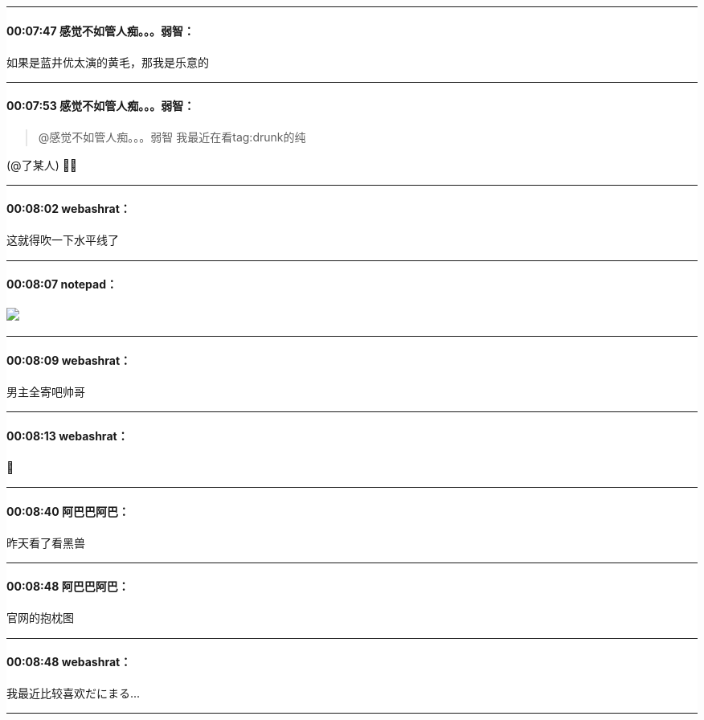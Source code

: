 *****

#### 00:07:47  感觉不如管人痴。。。弱智：

如果是蓝井优太演的黄毛，那我是乐意的

*****

#### 00:07:53  感觉不如管人痴。。。弱智：

<blockquote>@感觉不如管人痴。。。弱智 我最近在看tag:drunk的纯</blockquote>
 (@了某人)  👍🏻

*****

#### 00:08:02  webashrat：

这就得吹一下水平线了

*****

#### 00:08:07  notepad：

![](http://gchat.qpic.cn/gchatpic_new/976058243/614391357-2662949296-0275A2D8F98C6EC28244DDEE18395CA0/0?term=2")

*****

#### 00:08:09  webashrat：

男主全寄吧帅哥

*****

#### 00:08:13  webashrat：

💩

*****

#### 00:08:40  阿巴巴阿巴：

昨天看了看黑兽

*****

#### 00:08:48  阿巴巴阿巴：

官网的抱枕图

*****

#### 00:08:48  webashrat：

我最近比较喜欢だにまる...

*****
